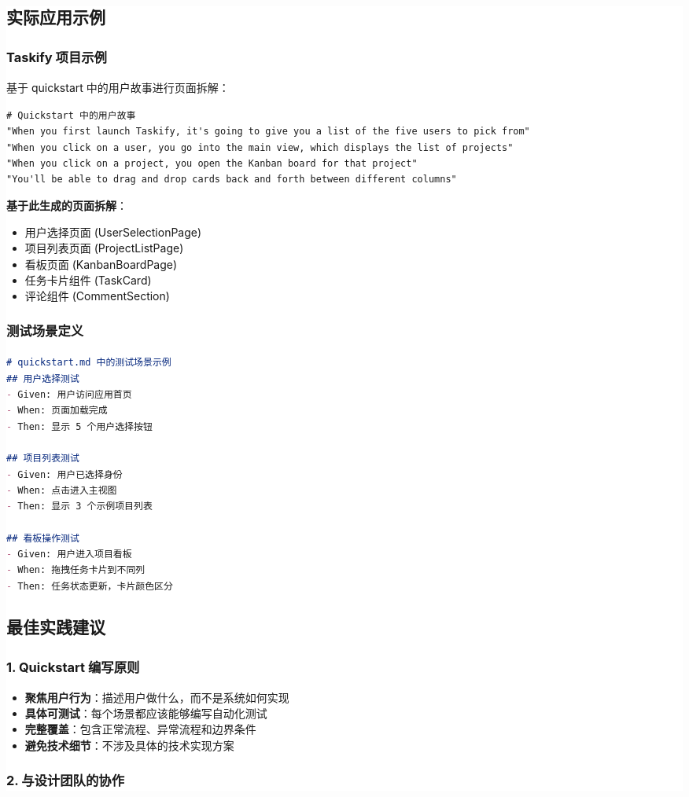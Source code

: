 ## 实际应用示例

### Taskify 项目示例

基于 quickstart 中的用户故事进行页面拆解：

```text
# Quickstart 中的用户故事
"When you first launch Taskify, it's going to give you a list of the five users to pick from"
"When you click on a user, you go into the main view, which displays the list of projects"
"When you click on a project, you open the Kanban board for that project"
"You'll be able to drag and drop cards back and forth between different columns"
```

**基于此生成的页面拆解**：
- 用户选择页面 (UserSelectionPage)
- 项目列表页面 (ProjectListPage)  
- 看板页面 (KanbanBoardPage)
- 任务卡片组件 (TaskCard)
- 评论组件 (CommentSection)

### 测试场景定义

```markdown
# quickstart.md 中的测试场景示例
## 用户选择测试
- Given: 用户访问应用首页
- When: 页面加载完成
- Then: 显示 5 个用户选择按钮

## 项目列表测试  
- Given: 用户已选择身份
- When: 点击进入主视图
- Then: 显示 3 个示例项目列表

## 看板操作测试
- Given: 用户进入项目看板
- When: 拖拽任务卡片到不同列
- Then: 任务状态更新，卡片颜色区分
```

## 最佳实践建议

### 1. Quickstart 编写原则

- **聚焦用户行为**：描述用户做什么，而不是系统如何实现
- **具体可测试**：每个场景都应该能够编写自动化测试
- **完整覆盖**：包含正常流程、异常流程和边界条件
- **避免技术细节**：不涉及具体的技术实现方案

### 2. 与设计团队的协作
